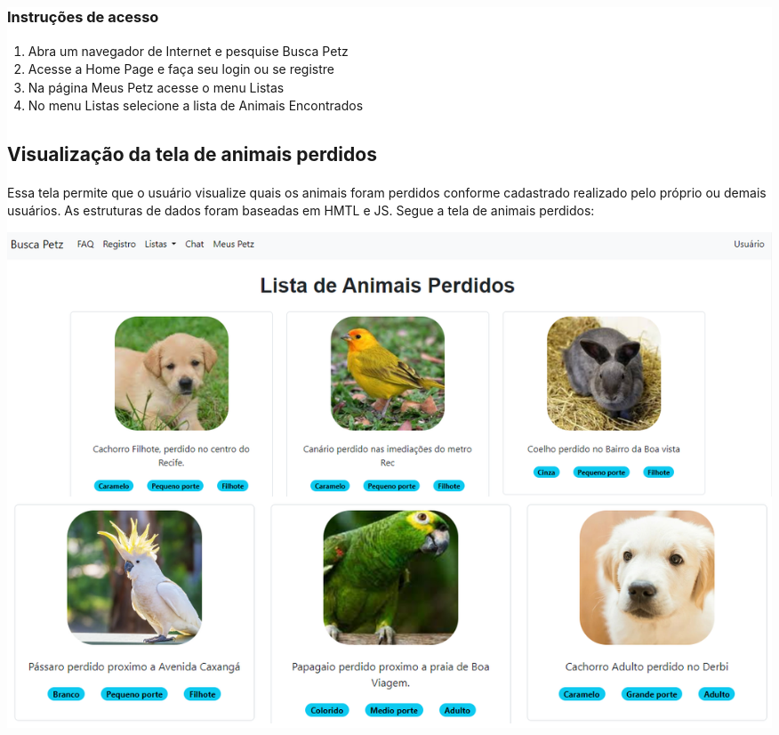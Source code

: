### Instruções de acesso

1. Abra um navegador de Internet e pesquise Busca Petz
2. Acesse a Home Page e faça seu login ou se registre
3. Na página Meus Petz acesse o menu Listas
4. No menu Listas selecione a lista de Animais Encontrados

## Visualização da tela de animais perdidos

Essa tela permite que o usuário visualize quais os animais foram perdidos conforme cadastrado realizado pelo próprio ou demais usuários. As estruturas de dados foram baseadas em HMTL e JS. Segue a tela de animais perdidos:

![Perdidos 1](img/6%20perdidos%201.png)
![Perdidos 2](img/6%20perdidos%202.png)